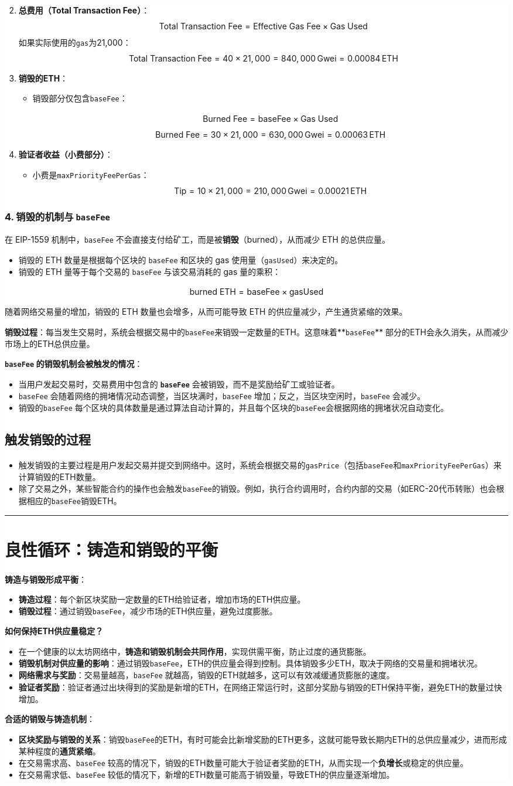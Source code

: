 2. **总费用（Total Transaction Fee）**：
$$
   \text{Total Transaction Fee} = \text{Effective Gas Fee} \times \text{Gas Used}
$$
   如果实际使用的`gas`为21,000：
$$
   \text{Total Transaction Fee} = 40 \times 21,000 = 840,000 \, \text{Gwei} = 0.00084 \, \text{ETH}
$$

3. **销毁的ETH**：
   - 销毁部分仅包含`baseFee`：

     $$\text{Burned Fee} = \text{baseFee} \times \text{Gas Used}$$
     $$\text{Burned Fee} = 30 \times 21,000 = 630,000 \, \text{Gwei} = 0.00063 \, \text{ETH}$$

4. **验证者收益（小费部分）**：
   - 小费是`maxPriorityFeePerGas`：
     $$\text{Tip} = 10 \times 21,000 = 210,000 \, \text{Gwei} = 0.00021 \, \text{ETH}$$

### 4. 销毁的机制与 `baseFee`

在 EIP-1559 机制中，`baseFee` 不会直接支付给矿工，而是被**销毁**（burned），从而减少 ETH 的总供应量。

- 销毁的 ETH 数量是根据每个区块的 `baseFee` 和区块的 gas 使用量（`gasUsed`）来决定的。
- 销毁的 ETH 量等于每个交易的 `baseFee` 与该交易消耗的 gas 量的乘积：
  
$$
  \text{burned ETH} = \text{baseFee} \times \text{gasUsed}
$$

  随着网络交易量的增加，销毁的 ETH 数量也会增多，从而可能导致 ETH 的供应量减少，产生通货紧缩的效果。

**销毁过程**：每当发生交易时，系统会根据交易中的`baseFee`来销毁一定数量的ETH。这意味着**`baseFee`** 部分的ETH会永久消失，从而减少市场上的ETH总供应量。

**`baseFee` 的销毁机制会被触发的情况**：
- 当用户发起交易时，交易费用中包含的 **`baseFee`** 会被销毁，而不是奖励给矿工或验证者。  
- `baseFee` 会随着网络的拥堵情况动态调整，当区块满时，`baseFee` 增加；反之，当区块空闲时，`baseFee` 会减少。  
- 销毁的`baseFee` 每个区块的具体数量是通过算法自动计算的，并且每个区块的`baseFee`会根据网络的拥堵状况自动变化。

## 触发销毁的过程

- 触发销毁的主要过程是用户发起交易并提交到网络中。这时，系统会根据交易的`gasPrice`（包括`baseFee`和`maxPriorityFeePerGas`）来计算销毁的ETH数量。
- 除了交易之外，某些智能合约的操作也会触发`baseFee`的销毁。例如，执行合约调用时，合约内部的交易（如ERC-20代币转账）也会根据相应的`baseFee`销毁ETH。


---

# 良性循环：铸造和销毁的平衡

**铸造与销毁形成平衡**：
- **铸造过程**：每个新区块奖励一定数量的ETH给验证者，增加市场的ETH供应量。
- **销毁过程**：通过销毁`baseFee`，减少市场的ETH供应量，避免过度膨胀。

**如何保持ETH供应量稳定？**
- 在一个健康的以太坊网络中，**铸造和销毁机制会共同作用**，实现供需平衡，防止过度的通货膨胀。
- **销毁机制对供应量的影响**：通过销毁`baseFee`，ETH的供应量会得到控制。具体销毁多少ETH，取决于网络的交易量和拥堵状况。
- **网络需求与奖励**：交易量越高，`baseFee` 就越高，销毁的ETH就越多，这可以有效减缓通货膨胀的速度。
- **验证者奖励**：验证者通过出块得到的奖励是新增的ETH，在网络正常运行时，这部分奖励与销毁的ETH保持平衡，避免ETH的数量过快增加。

**合适的销毁与铸造机制**：
- **区块奖励与销毁的关系**：销毁`baseFee`的ETH，有时可能会比新增奖励的ETH更多，这就可能导致长期内ETH的总供应量减少，进而形成某种程度的**通货紧缩**。
- 在交易需求高、`baseFee` 较高的情况下，销毁的ETH数量可能大于验证者奖励的ETH，从而实现一个**负增长**或稳定的供应量。
- 在交易需求低、`baseFee` 较低的情况下，新增的ETH数量可能高于销毁量，导致ETH的供应量逐渐增加。
